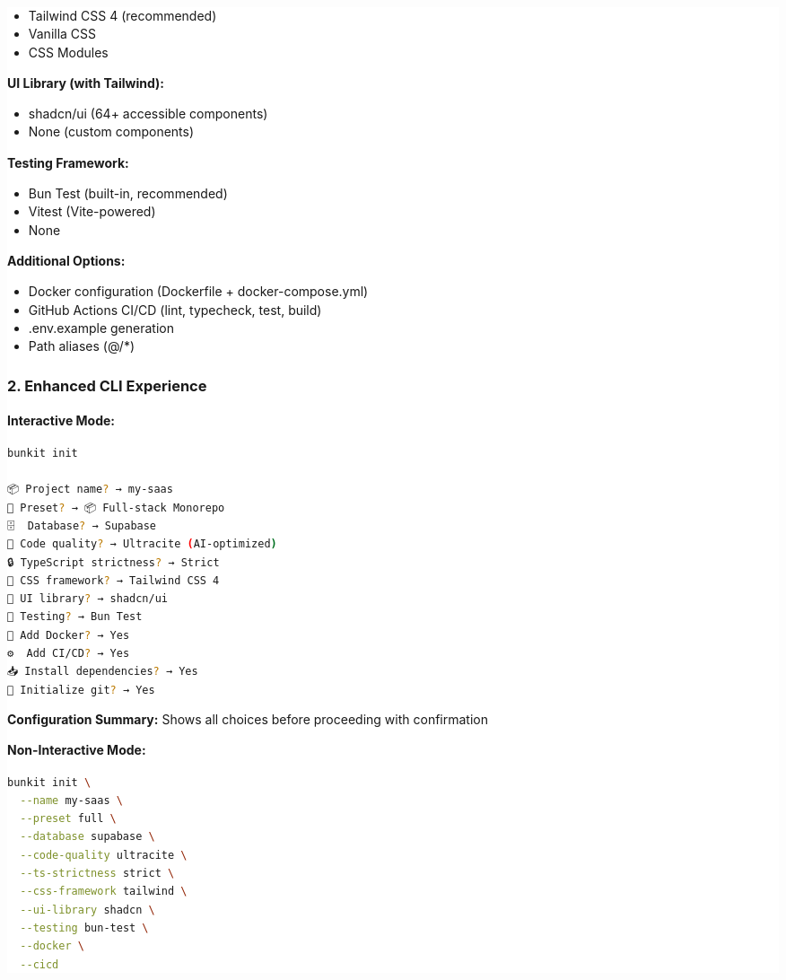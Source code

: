  - Tailwind CSS 4 (recommended)
  - Vanilla CSS
  - CSS Modules

  **UI Library (with Tailwind):**

  - shadcn/ui (64+ accessible components)
  - None (custom components)

  **Testing Framework:**

  - Bun Test (built-in, recommended)
  - Vitest (Vite-powered)
  - None

  **Additional Options:**

  - Docker configuration (Dockerfile + docker-compose.yml)
  - GitHub Actions CI/CD (lint, typecheck, test, build)
  - .env.example generation
  - Path aliases (@/\*)

  ### 2. **Enhanced CLI Experience**

  **Interactive Mode:**

  ```bash
  bunkit init

  📦 Project name? → my-saas
  🎨 Preset? → 📦 Full-stack Monorepo
  🗄️  Database? → Supabase
  🤖 Code quality? → Ultracite (AI-optimized)
  🔒 TypeScript strictness? → Strict
  🎨 CSS framework? → Tailwind CSS 4
  🧩 UI library? → shadcn/ui
  🧪 Testing? → Bun Test
  🐳 Add Docker? → Yes
  ⚙️  Add CI/CD? → Yes
  📥 Install dependencies? → Yes
  🔧 Initialize git? → Yes
  ```

  **Configuration Summary:** Shows all choices before proceeding with confirmation

  **Non-Interactive Mode:**

  ```bash
  bunkit init \
    --name my-saas \
    --preset full \
    --database supabase \
    --code-quality ultracite \
    --ts-strictness strict \
    --css-framework tailwind \
    --ui-library shadcn \
    --testing bun-test \
    --docker \
    --cicd
  ```

